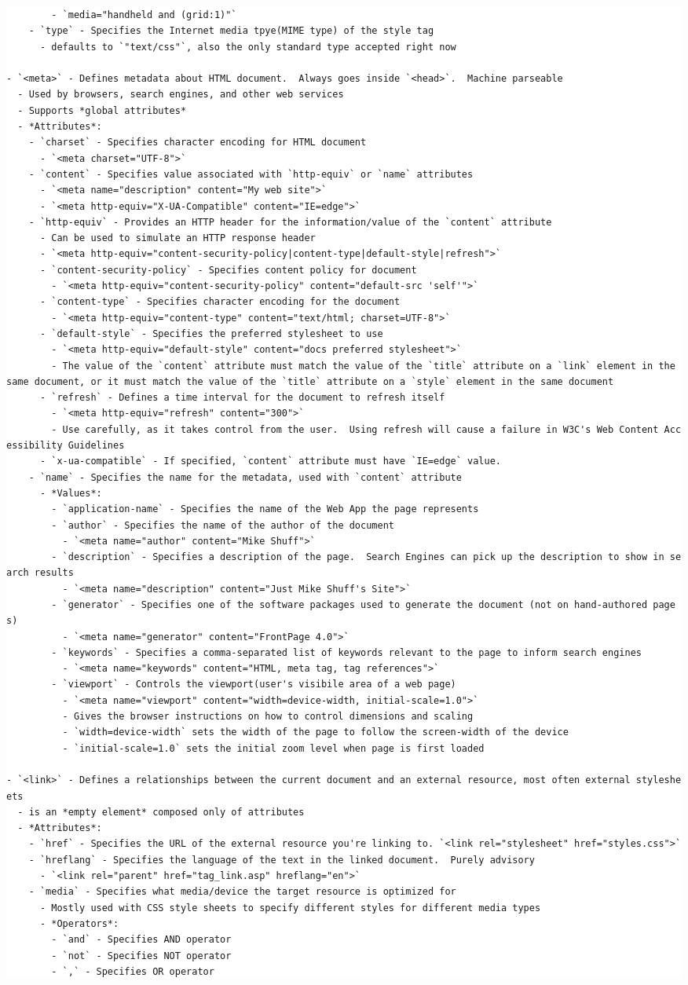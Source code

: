             - `media="handheld and (grid:1)"`
        - `type` - Specifies the Internet media tpye(MIME type) of the style tag
          - defaults to `"text/css"`, also the only standard type accepted right now

    - `<meta>` - Defines metadata about HTML document.  Always goes inside `<head>`.  Machine parseable
      - Used by browsers, search engines, and other web services
      - Supports *global attributes*
      - *Attributes*:
        - `charset` - Specifies character encoding for HTML document
          - `<meta charset="UTF-8">`
        - `content` - Specifies value associated with `http-equiv` or `name` attributes
          - `<meta name="description" content="My web site">`
          - `<meta http-equiv="X-UA-Compatible" content="IE=edge">`
        - `http-equiv` - Provides an HTTP header for the information/value of the `content` attribute
          - Can be used to simulate an HTTP response header
          - `<meta http-equiv="content-security-policy|content-type|default-style|refresh">`
          - `content-security-policy` - Specifies content policy for document
            - `<meta http-equiv="content-security-policy" content="default-src 'self'">`
          - `content-type` - Specifies character encoding for the document
            - `<meta http-equiv="content-type" content="text/html; charset=UTF-8">`
          - `default-style` - Specifies the preferred stylesheet to use
            - `<meta http-equiv="default-style" content="docs preferred stylesheet">`
            - The value of the `content` attribute must match the value of the `title` attribute on a `link` element in the same document, or it must match the value of the `title` attribute on a `style` element in the same document
          - `refresh` - Defines a time interval for the document to refresh itself
            - `<meta http-equiv="refresh" content="300">`
            - Use carefully, as it takes control from the user.  Using refresh will cause a failure in W3C's Web Content Accessibility Guidelines
          - `x-ua-compatible` - If specified, `content` attribute must have `IE=edge` value.
        - `name` - Specifies the name for the metadata, used with `content` attribute
          - *Values*:
            - `application-name` - Specifies the name of the Web App the page represents
            - `author` - Specifies the name of the author of the document
              - `<meta name="author" content="Mike Shuff">`
            - `description` - Specifies a description of the page.  Search Engines can pick up the description to show in search results
              - `<meta name="description" content="Just Mike Shuff's Site">`
            - `generator` - Specifies one of the software packages used to generate the document (not on hand-authored pages)
              - `<meta name="generator" content="FrontPage 4.0">`
            - `keywords` - Specifies a comma-separated list of keywords relevant to the page to inform search engines
              - `<meta name="keywords" content="HTML, meta tag, tag references">`
            - `viewport` - Controls the viewport(user's visibile area of a web page)
              - `<meta name="viewport" content="width=device-width, initial-scale=1.0">`
              - Gives the browser instructions on how to control dimensions and scaling
              - `width=device-width` sets the width of the page to follow the screen-width of the device
              - `initial-scale=1.0` sets the initial zoom level when page is first loaded
  
    - `<link>` - Defines a relationships between the current document and an external resource, most often external stylesheets
      - is an *empty element* composed only of attributes
      - *Attributes*:
        - `href` - Specifies the URL of the external resource you're linking to. `<link rel="stylesheet" href="styles.css">`
        - `hreflang` - Specifies the language of the text in the linked document.  Purely advisory
          - `<link rel="parent" href="tag_link.asp" hreflang="en">`
        - `media` - Specifies what media/device the target resource is optimized for
          - Mostly used with CSS style sheets to specify different styles for different media types
          - *Operators*:
            - `and` - Specifies AND operator
            - `not` - Specifies NOT operator
            - `,` - Specifies OR operator